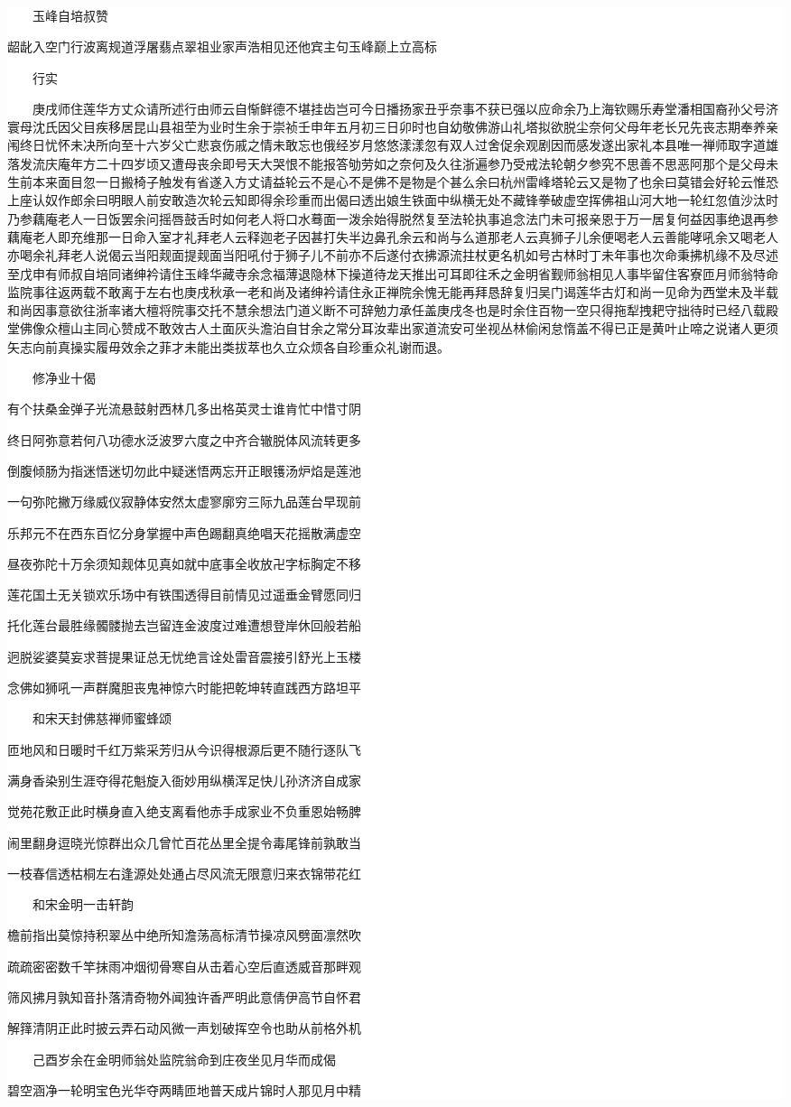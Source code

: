 　　玉峰自培叔赞

龆龀入空门行波离规道浮屠翡点翠祖业家声浩相见还他宾主句玉峰巅上立高标

　　行实

　　庚戌师住莲华方丈众请所述行由师云自惭鲜德不堪挂齿岂可今日播扬家丑乎奈事不获已强以应命余乃上海钦赐乐寿堂潘相国裔孙父号济寰母沈氏因父目疾移居昆山县祖茔为业时生余于崇祯壬申年五月初三日卯时也自幼敬佛游山礼塔拟欲脱尘奈何父母年老长兄先丧志期奉养亲闱终日忧怀未决所向至十六岁父亡悲哀伤戚之情未敢忘也俄经岁月悠悠漾漾忽有双人过舍促余观剧因而感发遂出家礼本县唯一禅师取字道雄落发流庆庵年方二十四岁顷又遭母丧余即号天大哭恨不能报答劬劳如之奈何及久往浙遍参乃受戒法轮朝夕参究不思善不思恶阿那个是父母未生前本来面目忽一日搬椅子触发有省遂入方丈请益轮云不是心不是佛不是物是个甚么余曰杭州雷峰塔轮云又是物了也余曰莫错会好轮云惟恐上座认奴作郎余曰明眼人前安敢造次轮云知即得余珍重而出偈曰透出娘生铁面中纵横无处不藏锋拳破虚空挥佛祖山河大地一轮红忽值沙汰时乃参藕庵老人一日饭罢余问摇唇鼓舌时如何老人将口水蓦面一泼余始得脱然复至法轮执事追念法门未可报亲恩于万一居复何益因事绝退再参藕庵老人即充维那一日命入室才礼拜老人云释迦老子因甚打失半边鼻孔余云和尚与么道那老人云真狮子儿余便喝老人云善能哮吼余又喝老人亦喝余礼拜老人说偈云当阳觌面提觌面当阳吼付于狮子儿不前亦不后遂付衣拂源流拄杖更名机如号古林时丁未年事也次命秉拂机缘不及尽述至戊申有师叔自培同诸绅衿请住玉峰华藏寺余念福薄退隐林下操道待龙天推出可耳即往禾之金明省觐师翁相见人事毕留住客寮匝月师翁特命监院事往返两载不敢离于左右也庚戌秋承一老和尚及诸绅衿请住永正禅院余愧无能再拜恳辞复归吴门谒莲华古灯和尚一见命为西堂未及半载和尚因事意欲往浙率诸大檀将院事交托不慧余想法门道义断不可辞勉力承任盖庚戌冬也是时余住百物一空只得拖犁拽耙守拙待时已经八载殿堂佛像众檀山主同心赞成不敢效古人土面灰头澹泊自甘余之常分耳汝辈出家道流安可坐视丛林偷闲怠惰盖不得已正是黄叶止啼之说诸人更须矢志向前真操实履毋效余之菲才未能出类拔萃也久立众烦各自珍重众礼谢而退。

　　修净业十偈

有个扶桑金弹子光流悬鼓射西林几多出格英灵士谁肯忙中惜寸阴

终日阿弥意若何八功德水泛波罗六度之中齐合辙脱体风流转更多

倒腹倾肠为指迷悟迷切勿此中疑迷悟两忘开正眼镬汤炉焰是莲池

一句弥陀撇万缘威仪寂静体安然太虚寥廓穷三际九品莲台早现前

乐邦元不在西东百忆分身掌握中声色踢翻真绝唱天花摇散满虚空

昼夜弥陀十万余须知觌体见真如就中底事全收放卍字标胸定不移

莲花国土无关锁欢乐场中有铁围透得目前情见过遥垂金臂愿同归

托化莲台最胜缘髑髅抛去岂留连金波度过难遭想登岸休回般若船

迥脱娑婆莫妄求菩提果证总无忧绝言诠处雷音震接引舒光上玉楼

念佛如狮吼一声群魔胆丧鬼神惊六时能把乾坤转直践西方路坦平

　　和宋天封佛慈禅师蜜蜂颂

匝地风和日暖时千红万紫采芳归从今识得根源后更不随行逐队飞

满身香染别生涯夺得花魁旋入衙妙用纵横浑足快儿孙济济自成家

觉苑花敷正此时横身直入绝支离看他赤手成家业不负重恩始畅脾

闹里翻身逗晓光惊群出众几曾忙百花丛里全提令毒尾锋前孰敢当

一枝春信透枯桐左右逢源处处通占尽风流无限意归来衣锦带花红

　　和宋金明一击轩韵

檐前指出莫惊持积翠丛中绝所知澹荡高标清节操凉风劈面凛然吹

疏疏密密数千竿抹雨冲烟彻骨寒自从击着心空后直透威音那畔观

筛风拂月孰知音扑落清奇物外闻独许香严明此意倩伊高节自怀君

解箨清阴正此时披云弄石动风微一声划破挥空令也助从前格外机

　　己酉岁余在金明师翁处监院翁命到庄夜坐见月华而成偈

碧空涵净一轮明宝色光华夺两睛匝地普天成片锦时人那见月中精
